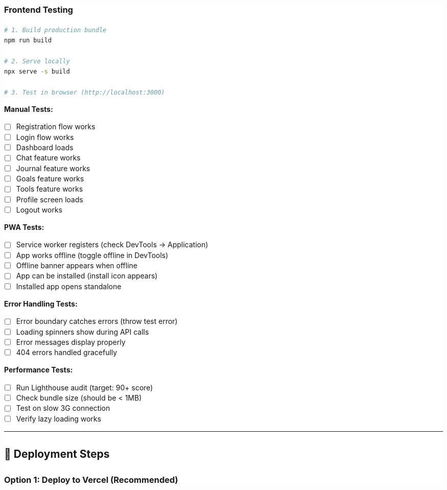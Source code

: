 ```bash
```

### Frontend Testing

```bash
# 1. Build production bundle
npm run build

# 2. Serve locally
npx serve -s build

# 3. Test in browser (http://localhost:3000)
```

**Manual Tests:**

- [ ] Registration flow works
- [ ] Login flow works
- [ ] Dashboard loads
- [ ] Chat feature works
- [ ] Journal feature works
- [ ] Goals feature works
- [ ] Tools feature works
- [ ] Profile screen loads
- [ ] Logout works

**PWA Tests:**

- [ ] Service worker registers (check DevTools → Application)
- [ ] App works offline (toggle offline in DevTools)
- [ ] Offline banner appears when offline
- [ ] App can be installed (install icon appears)
- [ ] Installed app opens standalone

**Error Handling Tests:**

- [ ] Error boundary catches errors (throw test error)
- [ ] Loading spinners show during API calls
- [ ] Error messages display properly
- [ ] 404 errors handled gracefully

**Performance Tests:**

- [ ] Run Lighthouse audit (target: 90+ score)
- [ ] Check bundle size (should be < 1MB)
- [ ] Test on slow 3G connection
- [ ] Verify lazy loading works

---

## 🚀 Deployment Steps

### Option 1: Deploy to Vercel (Recommended)
